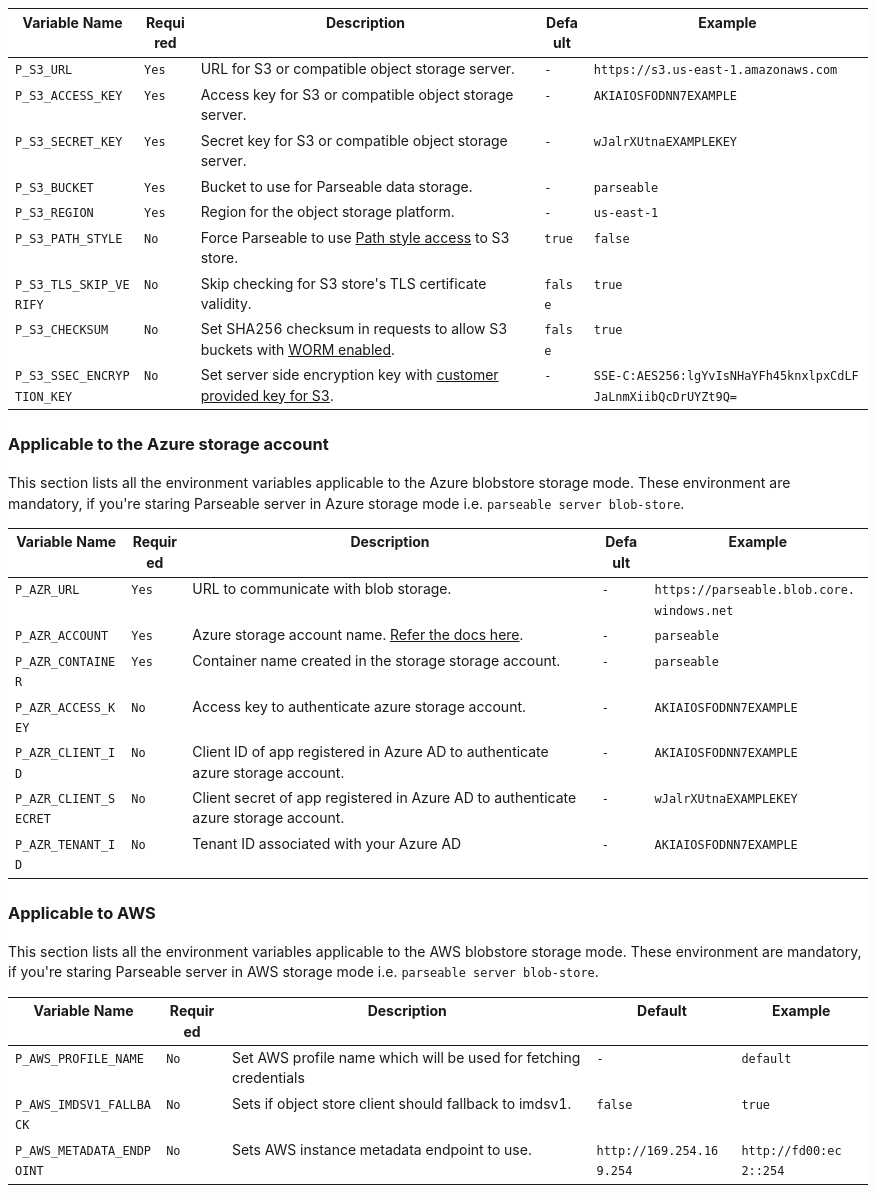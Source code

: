| Variable Name | Required | Description | Default | Example |
| --- | --- | --- | --- | --- |
| `P_S3_URL` | `Yes` | URL for S3 or compatible object storage server. | `-` | `https://s3.us-east-1.amazonaws.com` |
| `P_S3_ACCESS_KEY` | `Yes` | Access key for S3 or compatible object storage server. | `-` | `AKIAIOSFODNN7EXAMPLE` |
| `P_S3_SECRET_KEY` | `Yes` | Secret key for S3 or compatible object storage server. | `-` | `wJalrXUtnaEXAMPLEKEY` |
| `P_S3_BUCKET` | `Yes` | Bucket to use for Parseable data storage. | `-` | `parseable` |
| `P_S3_REGION` | `Yes` | Region for the object storage platform. | `-` | `us-east-1` |
| `P_S3_PATH_STYLE` | `No` | Force Parseable to use [Path style access](https://docs.aws.amazon.com/AmazonS3/latest/userguide/access-bucket-intro.html#path-style-url-ex) to S3 store. | `true` | `false` |
| `P_S3_TLS_SKIP_VERIFY` | `No` | Skip checking for S3 store's TLS certificate validity. | `false` | `true` |
| `P_S3_CHECKSUM` | `No` | Set SHA256 checksum in requests to allow S3 buckets with [WORM enabled](https://docs.aws.amazon.com/AmazonS3/latest/API/API_PutObject.html). | `false` | `true` |
| `P_S3_SSEC_ENCRYPTION_KEY` | `No` | Set server side encryption key with [customer provided key for S3](https://docs.aws.amazon.com/AmazonS3/latest/userguide/ServerSideEncryptionCustomerKeys.html). | `-` | `SSE-C:AES256:lgYvIsNHaYFh45knxlpxCdLFJaLnmXiibQcDrUYZt9Q=` |

### Applicable to the Azure storage account

This section lists all the environment variables applicable to the Azure blobstore storage mode. These environment are mandatory, if you're staring Parseable server in Azure storage mode i.e. `parseable server blob-store`.

| Variable Name | Required | Description | Default | Example |
| --- | --- | --- | --- | --- |
| `P_AZR_URL` | `Yes` | URL to communicate with blob storage. | `-` | `https://parseable.blob.core.windows.net` |
| `P_AZR_ACCOUNT` | `Yes` | Azure storage account name. [Refer the docs here](https://learn.microsoft.com/en-us/azure/storage/common/storage-account-overview). | `-` | `parseable` |
| `P_AZR_CONTAINER` | `Yes` | Container name created in the storage storage account. | `-` | `parseable` |
| `P_AZR_ACCESS_KEY` | `No` | Access key to authenticate azure storage account. | `-` | `AKIAIOSFODNN7EXAMPLE` |
| `P_AZR_CLIENT_ID` | `No` | Client ID of app registered in Azure AD to authenticate azure storage account. | `-` | `AKIAIOSFODNN7EXAMPLE` |
| `P_AZR_CLIENT_SECRET` | `No` | Client secret of app registered in Azure AD to authenticate azure storage account. | `-` | `wJalrXUtnaEXAMPLEKEY` |
| `P_AZR_TENANT_ID` | `No` | Tenant ID associated with your Azure AD | `-` | `AKIAIOSFODNN7EXAMPLE` |

### Applicable to AWS

This section lists all the environment variables applicable to the AWS blobstore storage mode. These environment are mandatory, if you're staring Parseable server in AWS storage mode i.e. `parseable server blob-store`.

| Variable Name | Required | Description | Default | Example |
| --- | --- | --- | --- | --- |
| `P_AWS_PROFILE_NAME` | `No` | Set AWS profile name which will be used for fetching credentials | `-` | `default` |
| `P_AWS_IMDSV1_FALLBACK` | `No` | Sets if object store client should fallback to imdsv1. | `false` | `true` |
| `P_AWS_METADATA_ENDPOINT` | `No` | Sets AWS instance metadata endpoint to use. | `http://169.254.169.254` | `http://fd00:ec2::254` |
